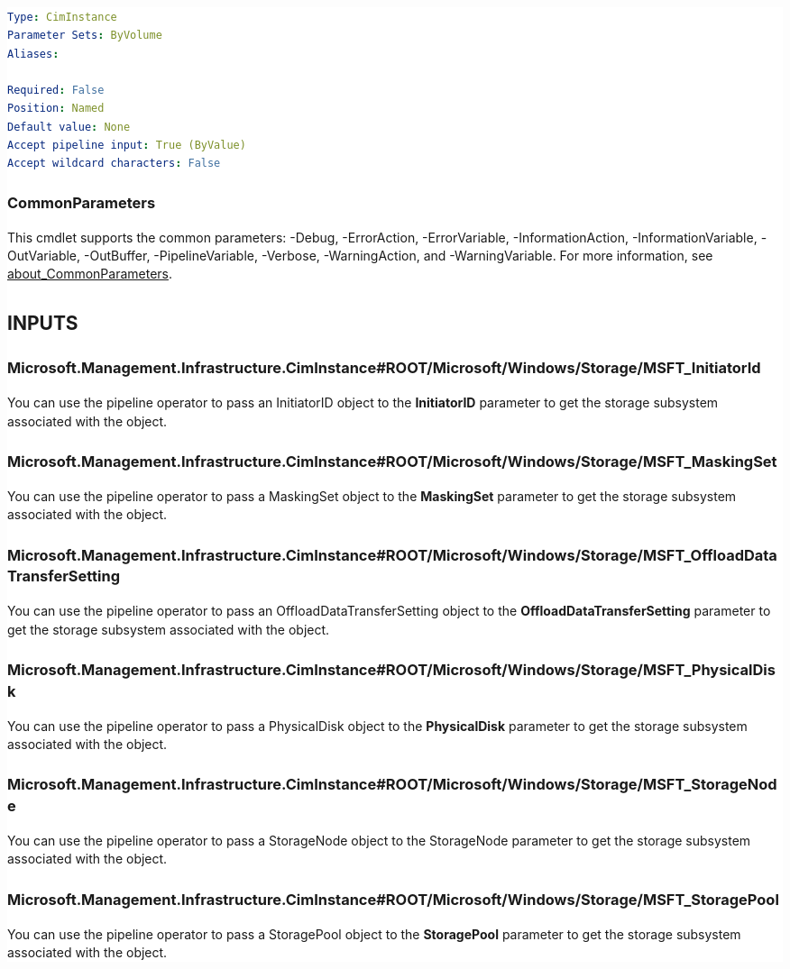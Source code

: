```yaml
Type: CimInstance
Parameter Sets: ByVolume
Aliases: 

Required: False
Position: Named
Default value: None
Accept pipeline input: True (ByValue)
Accept wildcard characters: False
```

### CommonParameters
This cmdlet supports the common parameters: -Debug, -ErrorAction, -ErrorVariable, -InformationAction, -InformationVariable, -OutVariable, -OutBuffer, -PipelineVariable, -Verbose, -WarningAction, and -WarningVariable. For more information, see [about_CommonParameters](http://go.microsoft.com/fwlink/?LinkID=113216).

## INPUTS

### Microsoft.Management.Infrastructure.CimInstance#ROOT/Microsoft/Windows/Storage/MSFT_InitiatorId
You can use the pipeline operator to pass an InitiatorID object to the **InitiatorID** parameter to get the storage subsystem associated with the object.

### Microsoft.Management.Infrastructure.CimInstance#ROOT/Microsoft/Windows/Storage/MSFT_MaskingSet
You can use the pipeline operator to pass a MaskingSet object to the **MaskingSet** parameter to get the storage subsystem associated with the object.

### Microsoft.Management.Infrastructure.CimInstance#ROOT/Microsoft/Windows/Storage/MSFT_OffloadDataTransferSetting
You can use the pipeline operator to pass an OffloadDataTransferSetting object to the **OffloadDataTransferSetting** parameter to get the storage subsystem associated with the object.

### Microsoft.Management.Infrastructure.CimInstance#ROOT/Microsoft/Windows/Storage/MSFT_PhysicalDisk
You can use the pipeline operator to pass a PhysicalDisk object to the **PhysicalDisk** parameter to get the storage subsystem associated with the object.

### Microsoft.Management.Infrastructure.CimInstance#ROOT/Microsoft/Windows/Storage/MSFT_StorageNode
You can use the pipeline operator to pass a StorageNode object to the StorageNode parameter to get the storage subsystem associated with the object.

### Microsoft.Management.Infrastructure.CimInstance#ROOT/Microsoft/Windows/Storage/MSFT_StoragePool
You can use the pipeline operator to pass a StoragePool object to the **StoragePool** parameter to get the storage subsystem associated with the object.
